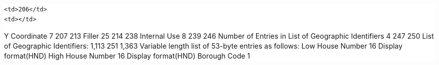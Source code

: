     <td>206</td>
    <td></td>
  </tr>
  <tr>
    <td class="indent">Y Coordinate</td>
    <td>7</td>
    <td>207</td>
    <td>213</td>
    <td> </td>
  </tr>
  <tr>
    <td>Filler</td>
    <td>25</td>
    <td>214</td>
    <td>238</td>
    <td> </td>
  </tr>
  <tr>
    <td>Internal Use</td>
    <td>8</td>
    <td>239 </td>
    <td>246</td>
    <td> </td>
  </tr>
  <tr>
    <td>Number of Entries in List of Geographic Identifiers </td>
    <td>4</td>
    <td>247</td>
    <td>250</td>
    <td> </td>
  </tr>
  <tr>
    <td>List of Geographic Identifiers:</td>
    <td>1,113</td>
    <td>251</td>
    <td>1,363</td>
    <td> </td>
  </tr>
  <tr>
    <td class="indent">Variable length list of 53-byte entries as follows:</td>
    <td colspan="4>"</td>
  </tr>
  <tr>
    <td class="indent">Low House Number</td>
    <td>16</td>
    <td></td>
    <td></td>
    <td>Display format(HND)</td>
  </tr>
  <tr>
    <td class="indent">High House Number</td>
    <td>16</td>
    <td></td>
    <td></td>
    <td>Display format(HND)</td>
  </tr>
  <tr>
    <td class="indent">Borough Code</td>
    <td>1</td>
    <td></td>
    <td></td>
    <td></td>
  </tr>
  <tr>